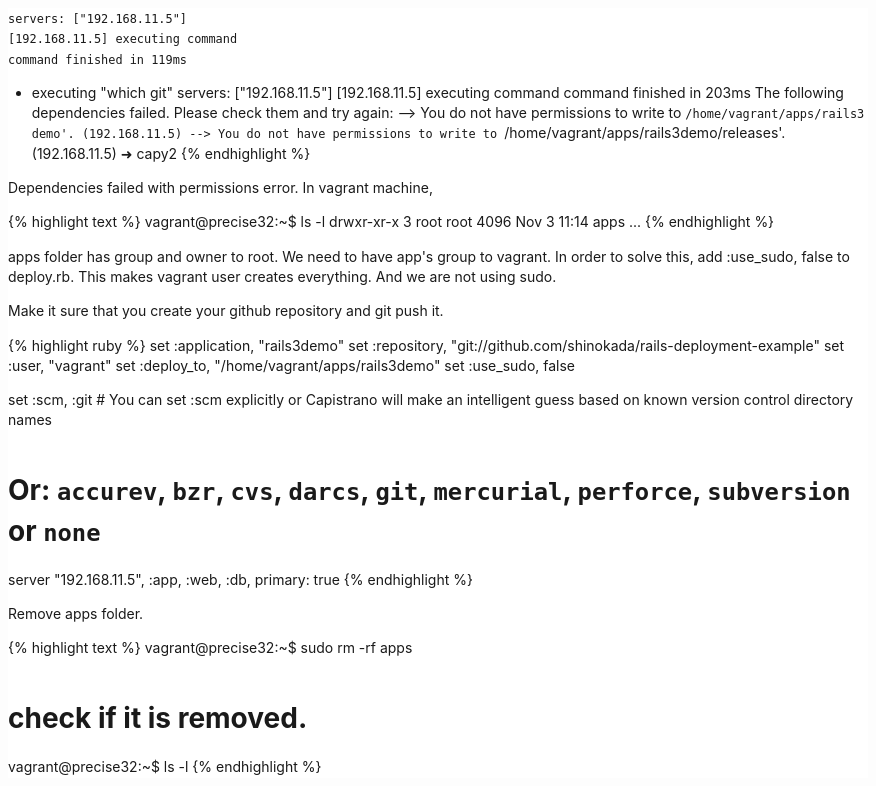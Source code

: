     servers: ["192.168.11.5"]
    [192.168.11.5] executing command
    command finished in 119ms
  * executing "which git"
    servers: ["192.168.11.5"]
    [192.168.11.5] executing command
    command finished in 203ms
The following dependencies failed. Please check them and try again:
--> You do not have permissions to write to `/home/vagrant/apps/rails3demo'. (192.168.11.5)
--> You do not have permissions to write to `/home/vagrant/apps/rails3demo/releases'. (192.168.11.5)
➜  capy2
{% endhighlight %}

Dependencies failed with permissions error.
In vagrant machine,
	
{% highlight text %}
vagrant@precise32:~$ ls -l
drwxr-xr-x 3 root    root    4096 Nov  3 11:14 apps
...
{% endhighlight %}

apps folder has group and owner to root. We need to have app's group to vagrant. In order to solve this, add :use_sudo, false to deploy.rb. This makes vagrant user creates everything. And we are not using sudo.

Make it sure that you create your github repository and git push it.
	
{% highlight ruby %}
set :application, "rails3demo"
set :repository,  "git://github.com/shinokada/rails-deployment-example"
set :user, "vagrant"
set :deploy_to, "/home/vagrant/apps/rails3demo"
set :use_sudo, false

set :scm, :git # You can set :scm explicitly or Capistrano will make an intelligent guess based on known version control directory names
# Or: `accurev`, `bzr`, `cvs`, `darcs`, `git`, `mercurial`, `perforce`, `subversion` or `none`

server "192.168.11.5", :app, :web, :db, primary: true
{% endhighlight %}

Remove apps folder.
	
{% highlight text %}
vagrant@precise32:~$ sudo rm -rf apps
# check if it is removed.
vagrant@precise32:~$ ls -l 
{% endhighlight %}
